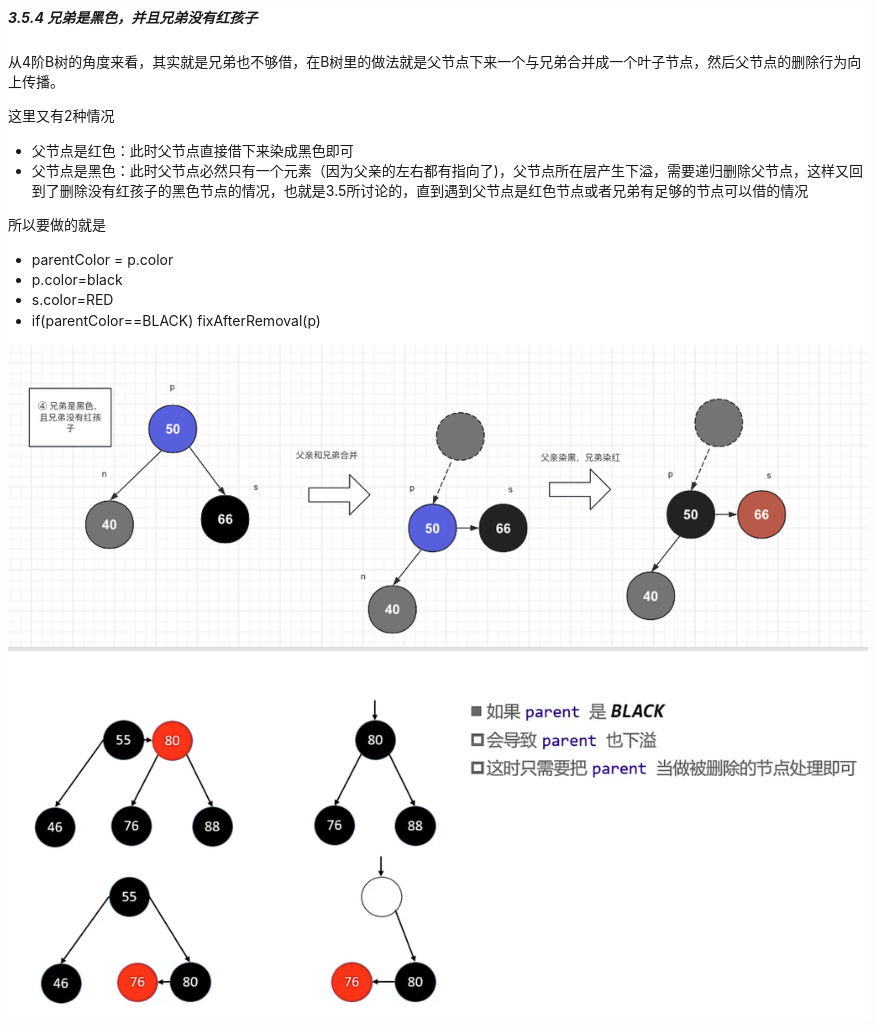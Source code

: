 ##### 3.5.4 兄弟是黑色，并且兄弟没有红孩子

从4阶B树的角度来看，其实就是兄弟也不够借，在B树里的做法就是父节点下来一个与兄弟合并成一个叶子节点，然后父节点的删除行为向上传播。

这里又有2种情况

* 父节点是红色：此时父节点直接借下来染成黑色即可
* 父节点是黑色：此时父节点必然只有一个元素（因为父亲的左右都有指向了)，父节点所在层产生下溢，需要递归删除父节点，这样又回到了删除没有红孩子的黑色节点的情况，也就是3.5所讨论的，直到遇到父节点是红色节点或者兄弟有足够的节点可以借的情况

所以要做的就是

* parentColor = p.color
* p.color=black
* s.color=RED
* if(parentColor==BLACK) fixAfterRemoval(p)

![1708150524132](image/7.红黑树/1708150524132.png)

![1708152279260](image/7.红黑树/1708152279260.png)

